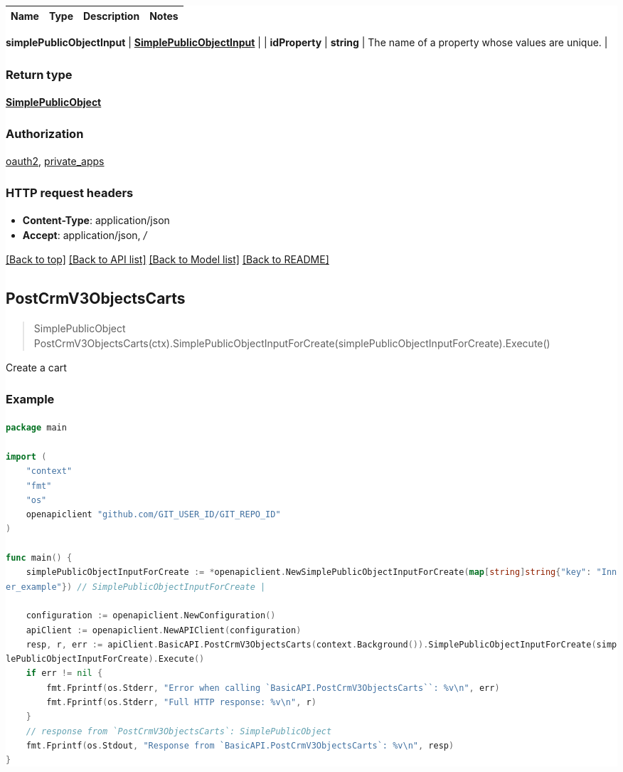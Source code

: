 
Name | Type | Description  | Notes
------------- | ------------- | ------------- | -------------

 **simplePublicObjectInput** | [**SimplePublicObjectInput**](SimplePublicObjectInput.md) |  | 
 **idProperty** | **string** | The name of a property whose values are unique. | 

### Return type

[**SimplePublicObject**](SimplePublicObject.md)

### Authorization

[oauth2](../README.md#oauth2), [private_apps](../README.md#private_apps)

### HTTP request headers

- **Content-Type**: application/json
- **Accept**: application/json, */*

[[Back to top]](#) [[Back to API list]](../README.md#documentation-for-api-endpoints)
[[Back to Model list]](../README.md#documentation-for-models)
[[Back to README]](../README.md)


## PostCrmV3ObjectsCarts

> SimplePublicObject PostCrmV3ObjectsCarts(ctx).SimplePublicObjectInputForCreate(simplePublicObjectInputForCreate).Execute()

Create a cart



### Example

```go
package main

import (
	"context"
	"fmt"
	"os"
	openapiclient "github.com/GIT_USER_ID/GIT_REPO_ID"
)

func main() {
	simplePublicObjectInputForCreate := *openapiclient.NewSimplePublicObjectInputForCreate(map[string]string{"key": "Inner_example"}) // SimplePublicObjectInputForCreate | 

	configuration := openapiclient.NewConfiguration()
	apiClient := openapiclient.NewAPIClient(configuration)
	resp, r, err := apiClient.BasicAPI.PostCrmV3ObjectsCarts(context.Background()).SimplePublicObjectInputForCreate(simplePublicObjectInputForCreate).Execute()
	if err != nil {
		fmt.Fprintf(os.Stderr, "Error when calling `BasicAPI.PostCrmV3ObjectsCarts``: %v\n", err)
		fmt.Fprintf(os.Stderr, "Full HTTP response: %v\n", r)
	}
	// response from `PostCrmV3ObjectsCarts`: SimplePublicObject
	fmt.Fprintf(os.Stdout, "Response from `BasicAPI.PostCrmV3ObjectsCarts`: %v\n", resp)
}
```
